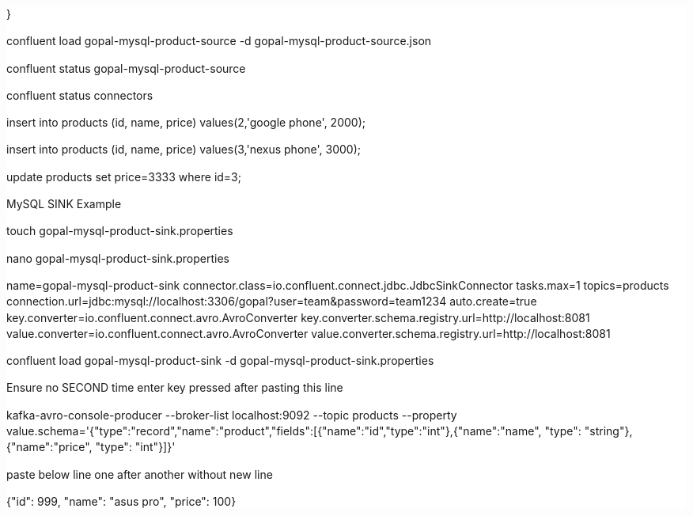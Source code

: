}




confluent load gopal-mysql-product-source -d gopal-mysql-product-source.json

confluent status gopal-mysql-product-source

confluent status connectors


insert into products (id, name, price) values(2,'google phone', 2000); 

insert into products (id, name, price) values(3,'nexus phone', 3000); 

update products set price=3333 where id=3; 


MySQL SINK Example

touch gopal-mysql-product-sink.properties

nano gopal-mysql-product-sink.properties


name=gopal-mysql-product-sink
connector.class=io.confluent.connect.jdbc.JdbcSinkConnector
tasks.max=1
topics=products
connection.url=jdbc:mysql://localhost:3306/gopal?user=team&password=team1234
auto.create=true
key.converter=io.confluent.connect.avro.AvroConverter
key.converter.schema.registry.url=http://localhost:8081
value.converter=io.confluent.connect.avro.AvroConverter
value.converter.schema.registry.url=http://localhost:8081



confluent load gopal-mysql-product-sink -d gopal-mysql-product-sink.properties


Ensure no SECOND time enter key pressed after pasting this line

kafka-avro-console-producer --broker-list localhost:9092 --topic products --property value.schema='{"type":"record","name":"product","fields":[{"name":"id","type":"int"},{"name":"name", "type": "string"}, {"name":"price", "type": "int"}]}'


paste below line one after another without new line

{"id": 999, "name": "asus pro", "price": 100}

















